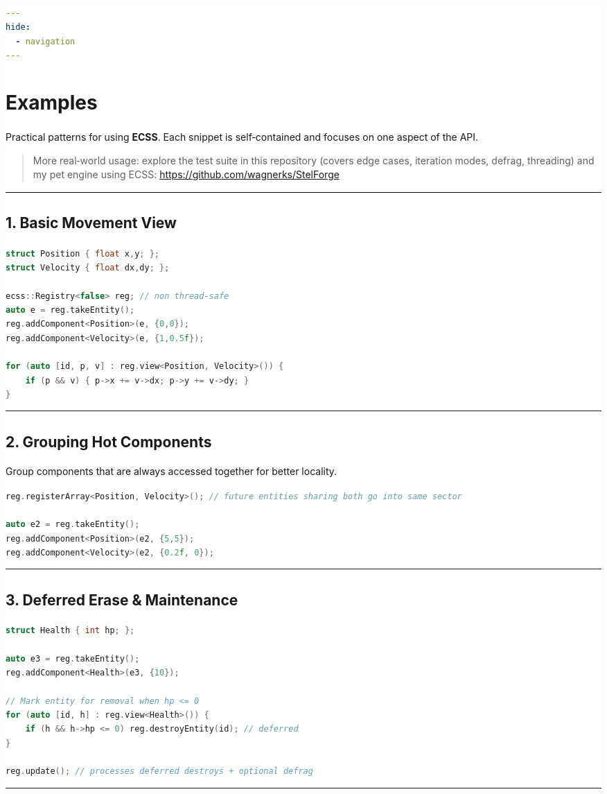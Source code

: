 ```yaml
---
hide:
  - navigation
---
```


# Examples

Practical patterns for using **ECSS**. Each snippet is self‑contained and focuses on one aspect of the API.

> More real‑world usage: explore the test suite in this repository (covers edge cases, iteration modes, defrag, threading) and my pet engine using ECSS: https://github.com/wagnerks/StelForge  

---

## 1. Basic Movement View
```cpp
struct Position { float x,y; };
struct Velocity { float dx,dy; };

ecss::Registry<false> reg; // non thread-safe
auto e = reg.takeEntity();
reg.addComponent<Position>(e, {0,0});
reg.addComponent<Velocity>(e, {1,0.5f});

for (auto [id, p, v] : reg.view<Position, Velocity>()) {
    if (p && v) { p->x += v->dx; p->y += v->dy; }
}
```

---

## 2. Grouping Hot Components
Group components that are always accessed together for better locality.
```cpp
reg.registerArray<Position, Velocity>(); // future entities sharing both go into same sector

auto e2 = reg.takeEntity();
reg.addComponent<Position>(e2, {5,5});
reg.addComponent<Velocity>(e2, {0.2f, 0});
```

---

## 3. Deferred Erase & Maintenance
```cpp
struct Health { int hp; };

auto e3 = reg.takeEntity();
reg.addComponent<Health>(e3, {10});

// Mark entity for removal when hp <= 0
for (auto [id, h] : reg.view<Health>()) {
    if (h && h->hp <= 0) reg.destroyEntity(id); // deferred
}

reg.update(); // processes deferred destroys + optional defrag
```

---
